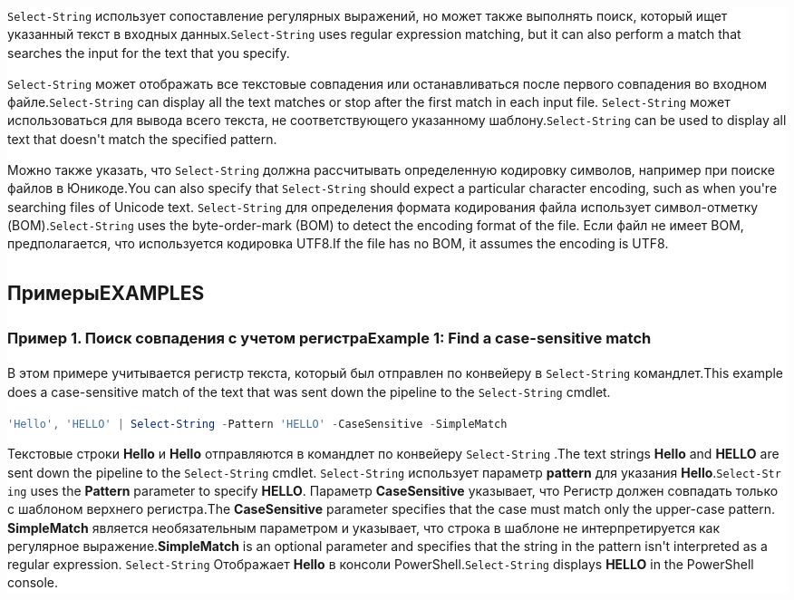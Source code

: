 <span data-ttu-id="8a67c-118">`Select-String` использует сопоставление регулярных выражений, но может также выполнять поиск, который ищет указанный текст в входных данных.</span><span class="sxs-lookup"><span data-stu-id="8a67c-118">`Select-String` uses regular expression matching, but it can also perform a match that searches the input for the text that you specify.</span></span>

<span data-ttu-id="8a67c-119">`Select-String` может отображать все текстовые совпадения или останавливаться после первого совпадения во входном файле.</span><span class="sxs-lookup"><span data-stu-id="8a67c-119">`Select-String` can display all the text matches or stop after the first match in each input file.</span></span>
<span data-ttu-id="8a67c-120">`Select-String` может использоваться для вывода всего текста, не соответствующего указанному шаблону.</span><span class="sxs-lookup"><span data-stu-id="8a67c-120">`Select-String` can be used to display all text that doesn't match the specified pattern.</span></span>

<span data-ttu-id="8a67c-121">Можно также указать, что `Select-String` должна рассчитывать определенную кодировку символов, например при поиске файлов в Юникоде.</span><span class="sxs-lookup"><span data-stu-id="8a67c-121">You can also specify that `Select-String` should expect a particular character encoding, such as when you're searching files of Unicode text.</span></span> <span data-ttu-id="8a67c-122">`Select-String` для определения формата кодирования файла использует символ-отметку (BOM).</span><span class="sxs-lookup"><span data-stu-id="8a67c-122">`Select-String` uses the byte-order-mark (BOM) to detect the encoding format of the file.</span></span> <span data-ttu-id="8a67c-123">Если файл не имеет BOM, предполагается, что используется кодировка UTF8.</span><span class="sxs-lookup"><span data-stu-id="8a67c-123">If the file has no BOM, it assumes the encoding is UTF8.</span></span>

## <span data-ttu-id="8a67c-124">Примеры</span><span class="sxs-lookup"><span data-stu-id="8a67c-124">EXAMPLES</span></span>

### <span data-ttu-id="8a67c-125">Пример 1. Поиск совпадения с учетом регистра</span><span class="sxs-lookup"><span data-stu-id="8a67c-125">Example 1: Find a case-sensitive match</span></span>

<span data-ttu-id="8a67c-126">В этом примере учитывается регистр текста, который был отправлен по конвейеру в `Select-String` командлет.</span><span class="sxs-lookup"><span data-stu-id="8a67c-126">This example does a case-sensitive match of the text that was sent down the pipeline to the `Select-String` cmdlet.</span></span>

```powershell
'Hello', 'HELLO' | Select-String -Pattern 'HELLO' -CaseSensitive -SimpleMatch
```

<span data-ttu-id="8a67c-127">Текстовые строки **Hello** и **Hello** отправляются в командлет по конвейеру `Select-String` .</span><span class="sxs-lookup"><span data-stu-id="8a67c-127">The text strings **Hello** and **HELLO** are sent down the pipeline to the `Select-String` cmdlet.</span></span>
<span data-ttu-id="8a67c-128">`Select-String` использует параметр **pattern** для указания **Hello**.</span><span class="sxs-lookup"><span data-stu-id="8a67c-128">`Select-String` uses the **Pattern** parameter to specify **HELLO**.</span></span> <span data-ttu-id="8a67c-129">Параметр **CaseSensitive** указывает, что Регистр должен совпадать только с шаблоном верхнего регистра.</span><span class="sxs-lookup"><span data-stu-id="8a67c-129">The **CaseSensitive** parameter specifies that the case must match only the upper-case pattern.</span></span> <span data-ttu-id="8a67c-130">**SimpleMatch** является необязательным параметром и указывает, что строка в шаблоне не интерпретируется как регулярное выражение.</span><span class="sxs-lookup"><span data-stu-id="8a67c-130">**SimpleMatch** is an optional parameter and specifies that the string in the pattern isn't interpreted as a regular expression.</span></span>
<span data-ttu-id="8a67c-131">`Select-String` Отображает **Hello** в консоли PowerShell.</span><span class="sxs-lookup"><span data-stu-id="8a67c-131">`Select-String` displays **HELLO** in the PowerShell console.</span></span>

